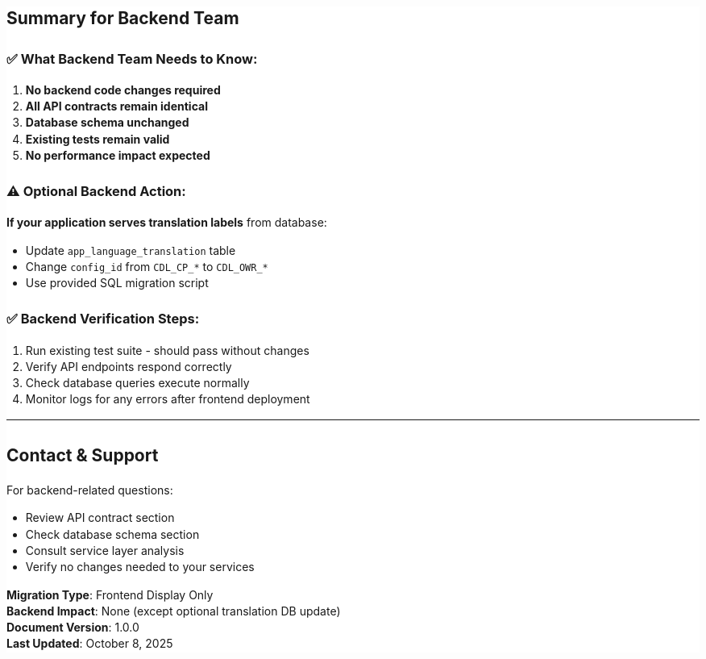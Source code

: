 
## Summary for Backend Team

### ✅ What Backend Team Needs to Know:

1. **No backend code changes required**
2. **All API contracts remain identical**
3. **Database schema unchanged**
4. **Existing tests remain valid**
5. **No performance impact expected**

### ⚠️ Optional Backend Action:

**If your application serves translation labels** from database:
- Update `app_language_translation` table
- Change `config_id` from `CDL_CP_*` to `CDL_OWR_*`
- Use provided SQL migration script

### ✅ Backend Verification Steps:

1. Run existing test suite - should pass without changes
2. Verify API endpoints respond correctly
3. Check database queries execute normally
4. Monitor logs for any errors after frontend deployment

---

## Contact & Support

For backend-related questions:
- Review API contract section
- Check database schema section
- Consult service layer analysis
- Verify no changes needed to your services

**Migration Type**: Frontend Display Only  
**Backend Impact**: None (except optional translation DB update)  
**Document Version**: 1.0.0  
**Last Updated**: October 8, 2025
